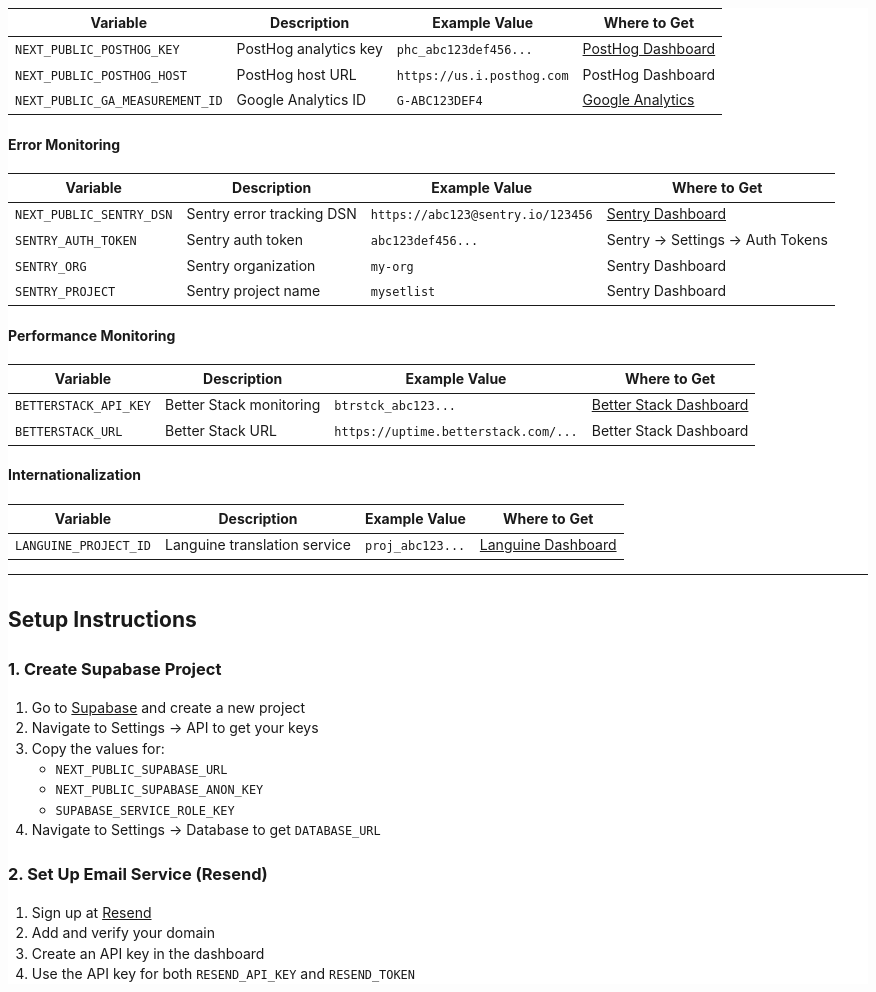 | Variable | Description | Example Value | Where to Get |
|----------|-------------|---------------|--------------|
| `NEXT_PUBLIC_POSTHOG_KEY` | PostHog analytics key | `phc_abc123def456...` | [PostHog Dashboard](https://app.posthog.com/) |
| `NEXT_PUBLIC_POSTHOG_HOST` | PostHog host URL | `https://us.i.posthog.com` | PostHog Dashboard |
| `NEXT_PUBLIC_GA_MEASUREMENT_ID` | Google Analytics ID | `G-ABC123DEF4` | [Google Analytics](https://analytics.google.com/) |

#### Error Monitoring

| Variable | Description | Example Value | Where to Get |
|----------|-------------|---------------|--------------|
| `NEXT_PUBLIC_SENTRY_DSN` | Sentry error tracking DSN | `https://abc123@sentry.io/123456` | [Sentry Dashboard](https://sentry.io/) |
| `SENTRY_AUTH_TOKEN` | Sentry auth token | `abc123def456...` | Sentry → Settings → Auth Tokens |
| `SENTRY_ORG` | Sentry organization | `my-org` | Sentry Dashboard |
| `SENTRY_PROJECT` | Sentry project name | `mysetlist` | Sentry Dashboard |

#### Performance Monitoring

| Variable | Description | Example Value | Where to Get |
|----------|-------------|---------------|--------------|
| `BETTERSTACK_API_KEY` | Better Stack monitoring | `btrstck_abc123...` | [Better Stack Dashboard](https://betterstack.com/) |
| `BETTERSTACK_URL` | Better Stack URL | `https://uptime.betterstack.com/...` | Better Stack Dashboard |

#### Internationalization

| Variable | Description | Example Value | Where to Get |
|----------|-------------|---------------|--------------|
| `LANGUINE_PROJECT_ID` | Languine translation service | `proj_abc123...` | [Languine Dashboard](https://languine.ai/) |

---

## Setup Instructions

### 1. Create Supabase Project

1. Go to [Supabase](https://supabase.com/) and create a new project
2. Navigate to Settings → API to get your keys
3. Copy the values for:
   - `NEXT_PUBLIC_SUPABASE_URL`
   - `NEXT_PUBLIC_SUPABASE_ANON_KEY`
   - `SUPABASE_SERVICE_ROLE_KEY`
4. Navigate to Settings → Database to get `DATABASE_URL`

### 2. Set Up Email Service (Resend)

1. Sign up at [Resend](https://resend.com/)
2. Add and verify your domain
3. Create an API key in the dashboard
4. Use the API key for both `RESEND_API_KEY` and `RESEND_TOKEN`

